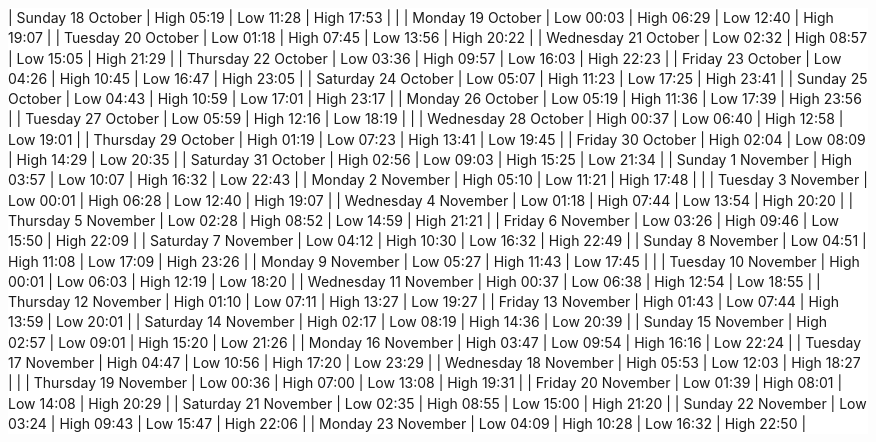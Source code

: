 | Sunday 18 October | High 05:19 | Low 11:28 | High 17:53 |  | 
| Monday 19 October | Low 00:03 | High 06:29 | Low 12:40 | High 19:07 | 
| Tuesday 20 October | Low 01:18 | High 07:45 | Low 13:56 | High 20:22 | 
| Wednesday 21 October | Low 02:32 | High 08:57 | Low 15:05 | High 21:29 | 
| Thursday 22 October | Low 03:36 | High 09:57 | Low 16:03 | High 22:23 | 
| Friday 23 October | Low 04:26 | High 10:45 | Low 16:47 | High 23:05 | 
| Saturday 24 October | Low 05:07 | High 11:23 | Low 17:25 | High 23:41 | 
| Sunday 25 October | Low 04:43 | High 10:59 | Low 17:01 | High 23:17 | 
| Monday 26 October | Low 05:19 | High 11:36 | Low 17:39 | High 23:56 | 
| Tuesday 27 October | Low 05:59 | High 12:16 | Low 18:19 |  | 
| Wednesday 28 October | High 00:37 | Low 06:40 | High 12:58 | Low 19:01 | 
| Thursday 29 October | High 01:19 | Low 07:23 | High 13:41 | Low 19:45 | 
| Friday 30 October | High 02:04 | Low 08:09 | High 14:29 | Low 20:35 | 
| Saturday 31 October | High 02:56 | Low 09:03 | High 15:25 | Low 21:34 | 
| Sunday 1 November | High 03:57 | Low 10:07 | High 16:32 | Low 22:43 | 
| Monday 2 November | High 05:10 | Low 11:21 | High 17:48 |  | 
| Tuesday 3 November | Low 00:01 | High 06:28 | Low 12:40 | High 19:07 | 
| Wednesday 4 November | Low 01:18 | High 07:44 | Low 13:54 | High 20:20 | 
| Thursday 5 November | Low 02:28 | High 08:52 | Low 14:59 | High 21:21 | 
| Friday 6 November | Low 03:26 | High 09:46 | Low 15:50 | High 22:09 | 
| Saturday 7 November | Low 04:12 | High 10:30 | Low 16:32 | High 22:49 | 
| Sunday 8 November | Low 04:51 | High 11:08 | Low 17:09 | High 23:26 | 
| Monday 9 November | Low 05:27 | High 11:43 | Low 17:45 |  | 
| Tuesday 10 November | High 00:01 | Low 06:03 | High 12:19 | Low 18:20 | 
| Wednesday 11 November | High 00:37 | Low 06:38 | High 12:54 | Low 18:55 | 
| Thursday 12 November | High 01:10 | Low 07:11 | High 13:27 | Low 19:27 | 
| Friday 13 November | High 01:43 | Low 07:44 | High 13:59 | Low 20:01 | 
| Saturday 14 November | High 02:17 | Low 08:19 | High 14:36 | Low 20:39 | 
| Sunday 15 November | High 02:57 | Low 09:01 | High 15:20 | Low 21:26 | 
| Monday 16 November | High 03:47 | Low 09:54 | High 16:16 | Low 22:24 | 
| Tuesday 17 November | High 04:47 | Low 10:56 | High 17:20 | Low 23:29 | 
| Wednesday 18 November | High 05:53 | Low 12:03 | High 18:27 |  | 
| Thursday 19 November | Low 00:36 | High 07:00 | Low 13:08 | High 19:31 | 
| Friday 20 November | Low 01:39 | High 08:01 | Low 14:08 | High 20:29 | 
| Saturday 21 November | Low 02:35 | High 08:55 | Low 15:00 | High 21:20 | 
| Sunday 22 November | Low 03:24 | High 09:43 | Low 15:47 | High 22:06 | 
| Monday 23 November | Low 04:09 | High 10:28 | Low 16:32 | High 22:50 | 